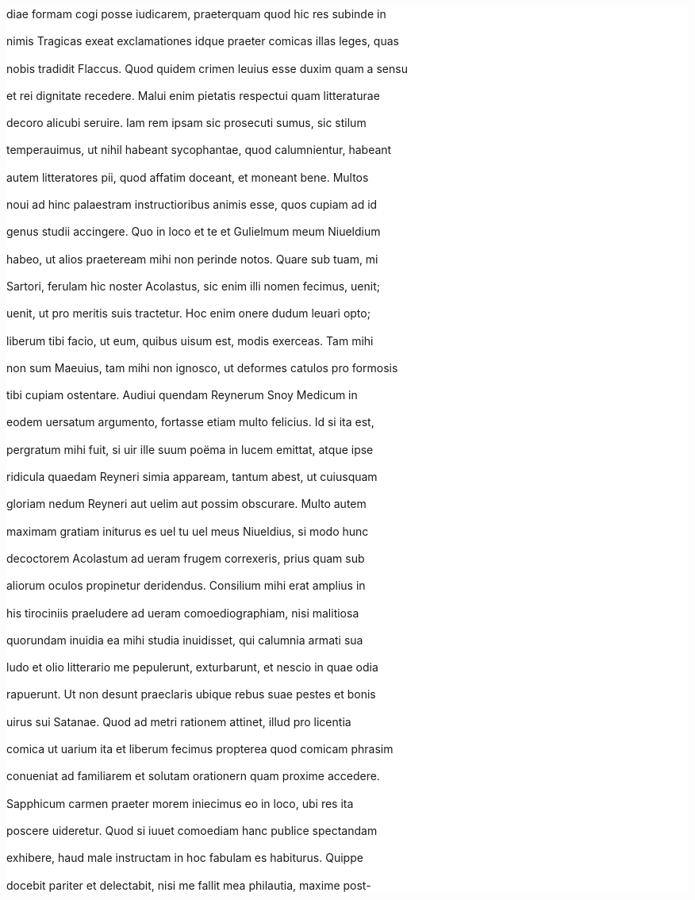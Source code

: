 diae formam cogi posse iudicarem, praeterquam quod hic res subinde in

nimis Tragicas exeat exclamationes idque praeter comicas illas leges, quas

nobis tradidit Flaccus. Quod quidem crimen leuius esse duxim quam a sensu

et rei dignitate recedere. Malui enim pietatis respectui quam litteraturae

decoro alicubi seruire. Iam rem ipsam sic prosecuti sumus, sic stilum

temperauimus, ut nihil habeant sycophantae, quod calumnientur, habeant

autem litteratores pii, quod affatim doceant, et moneant bene. Multos

noui ad hinc palaestram instructioribus animis esse, quos cupiam ad id

genus studii accingere. Quo in loco et te et Gulielmum meum Niueldium

habeo, ut alios praeteream mihi non perinde notos. Quare sub tuam, mi

Sartori, ferulam hic noster Acolastus, sic enim illi nomen fecimus, uenit;

uenit, ut pro meritis suis tractetur. Hoc enim onere dudum leuari opto;

liberum tibi facio, ut eum, quibus uisum est, modis exerceas. Tam mihi

non sum Maeuius, tam mihi non ignosco, ut deformes catulos pro formosis

tibi cupiam ostentare. Audiui quendam Reynerum Snoy Medicum in

eodem uersatum argumento, fortasse etiam multo felicius. Id si ita est,

pergratum mihi fuit, si uir ille suum poëma in lucem emittat, atque ipse

ridicula quaedam Reyneri simia appaream, tantum abest, ut cuiusquam

gloriam nedum Reyneri aut uelim aut possim obscurare. Multo autem

maximam gratiam initurus es uel tu uel meus Niueldius, si modo hunc

decoctorem Acolastum ad ueram frugem correxeris, prius quam sub

aliorum oculos propinetur deridendus. Consilium mihi erat amplius in

his tirociniis praeludere ad ueram comoediographiam, nisi malitiosa

quorundam inuidia ea mihi studia inuidisset, qui calumnia armati sua

ludo et olio litterario me pepulerunt, exturbarunt, et nescio in quae odia

rapuerunt. Ut non desunt praeclaris ubique rebus suae pestes et bonis

uirus sui Satanae. Quod ad metri rationem attinet, illud pro licentia

comica ut uarium ita et liberum fecimus propterea quod comicam phrasim

conueniat ad familiarem et solutam orationern quam proxime accedere.

Sapphicum carmen praeter morem iniecimus eo in loco, ubi res ita

poscere uideretur. Quod si iuuet comoediam hanc publice spectandam

exhibere, haud male instructam in hoc fabulam es habiturus. Quippe

docebit pariter et delectabit, nisi me fallit mea philautia, maxime post-
